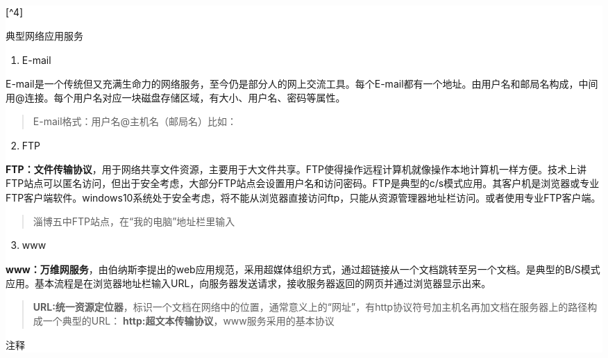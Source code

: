 [^4]

典型网络应用服务

1. E-mail

E-mail是一个传统但又充满生命力的网络服务，至今仍是部分人的网上交流工具。每个E-mail都有一个地址。由用户名和邮局名构成，中间用@连接。每个用户名对应一块磁盘存储区域，有大小、用户名、密码等属性。

> E-mail格式：用户名@主机名（邮局名）比如：

2. FTP

**FTP：文件传输协议**，用于网络共享文件资源，主要用于大文件共享。FTP使得操作远程计算机就像操作本地计算机一样方便。技术上讲FTP站点可以匿名访问，但出于安全考虑，大部分FTP站点会设置用户名和访问密码。FTP是典型的c/s模式应用。其客户机是浏览器或专业FTP客户端软件。windows10系统处于安全考虑，将不能从浏览器直接访问ftp，只能从资源管理器地址栏访问。或者使用专业FTP客户端。

> 淄博五中FTP站点，在“我的电脑”地址栏里输入

3. www

**www：万维网服务**，由伯纳斯李提出的web应用规范，采用超媒体组织方式，通过超链接从一个文档跳转至另一个文档。是典型的B/S模式应用。基本流程是在浏览器地址栏输入URL，向服务器发送请求，接收服务器返回的网页并通过浏览器显示出来。

> **URL:统一资源定位器**，标识一个文档在网络中的位置，通常意义上的“网址”，有http协议符号加主机名再加文档在服务器上的路径构成​    一个典型的URL： **http:超文本传输协议**，www服务采用的基本协议

注释

[^1]: 尤瓦尔·赫拉利. 人类简史[M]. 林俊宏，北京：中信出版集团，2017:20-21



[^2]: 网易公开课：华南师范大学公开课《信息社会传奇——计算机网络 》[http://open.163.com/special/cuvocw/jisuanjiwangluo.html](http://open.163.com/special/cuvocw/jisuanjiwangluo.html)